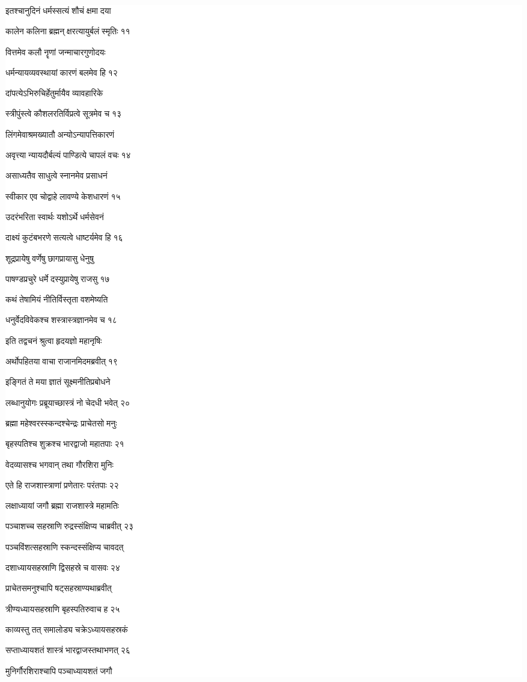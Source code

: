 इतश्चानुदिनं धर्मस्सत्यं शौचं क्षमा दया

कालेन कलिना ब्रह्मन् क्षरत्यायुर्बलं स्मृतिः ११

वित्तमेव कलौ नॄणां जन्माचारगुणोदयः

धर्मन्यायव्यवस्थायां कारणं बलमेव हि १२

दांपत्येऽभिरुचिर्हेतुर्मायैव व्यावहारिके

स्त्रीपुंस्त्वे कौशलरतिर्विप्रत्वे सूत्रमेव च १३

लिंगमेवाश्रमख्यातौ अन्योऽन्यापत्तिकारणं

अवृत्त्या न्यायदौर्बल्यं पाण्डित्ये चापलं वचः १४

असाध्यतैव साधुत्वे स्नानमेव प्रसाधनं

स्वीकार एव चोद्वाहे लावण्ये केशधारणं १५

उदरंभरिता स्वार्थः यशोऽर्थे धर्मसेवनं

दाक्ष्यं कुटंबभरणे सत्यत्वे धाष्टर्यमेव हि १६

शूद्रप्रायेषु वर्णेषु छागप्रायासु धेनुषु

पाषण्डप्रचुरे धर्मे दस्युप्रायेषु राजसु १७

कथं तेषामियं नीतिर्विस्तृता वशमेष्यति

धनुर्वेदविवेकश्च शस्त्रास्त्रज्ञानमेव च १८

इति तद्वचनं श्रुत्वा हृदयज्ञो महानृषिः

अर्थोपहितया वाचा राजानमिदमब्रवीत् १९

इङ्गितं ते मया ज्ञातं सूक्ष्मनीतिप्रबोधने

लब्धानुयोगः प्रब्रूयाच्छास्त्रं नो चेदधी भवेत् २०

ब्रह्मा महेश्वरस्स्कन्दश्चेन्द्रः प्राचेतसो मनुः

बृहस्पतिश्च शुक्रश्च भारद्वाजो महातपाः २१

वेदव्यासश्च भगवान् तथा गौरशिरा मुनिः

एते हि राजशास्त्राणां प्रणेतारः परंतपाः २२

लक्षाध्यायां जगौ ब्रह्मा राजशास्त्रे महामतिः

पञ्चाशच्च सहस्राणि रुद्रस्संक्षिप्य चाब्रवीत् २३

पञ्चविंशत्सहस्राणि स्कन्दस्संक्षिप्य चावदत्

दशाध्यायसहस्राणि द्विसहस्रे च वासवः २४

प्राचेतसमनुश्चापि षट्सहस्राण्यथाब्रवीत्

त्रीण्यध्यायसहस्राणि बृहस्पतिरुवाच ह २५

काव्यस्तु तत् समालोड्य चक्रेऽध्यायसहस्रकं

सप्ताध्यायशतं शास्त्रं भारद्वाजस्तथाभणत् २६

मुनिर्गौरशिराश्चापि पञ्चाध्यायशतं जगौ
